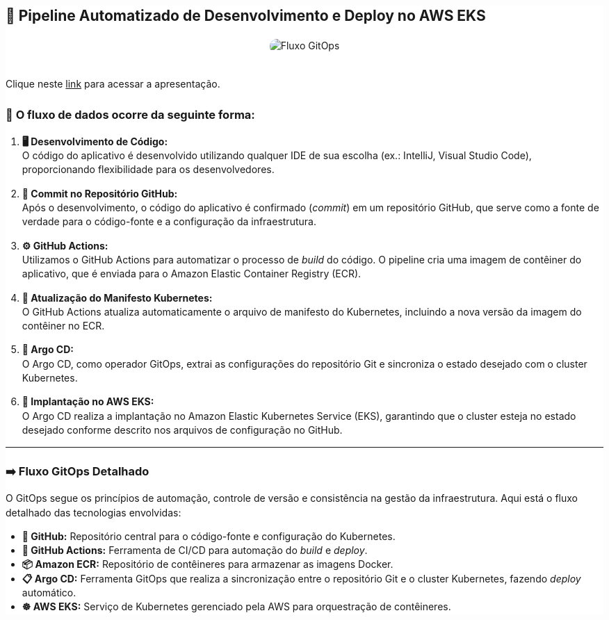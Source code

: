 ## 📁 **Pipeline Automatizado de Desenvolvimento e Deploy no AWS EKS**

<div align="center">
  <img src="https://github.com/conexasaude/pv-documentar-devops/blob/master/img/Argogiteks.gif" alt="Fluxo GitOps" style="width: 80%; border-radius: 10px; margin-bottom: 20px;">
</div>


 Clique neste [link](https://plataformaconexasaude-my.sharepoint.com/:v:/g/personal/jonathas_benevides_conexasaude_com_br/EWPhy8VL37ZNlShGk89b-S8BL8ArpyoSVdORqqv02WIhYQ?e=JDqbdK&nav=eyJwbGF5YmFja09wdGlvbnMiOnt9LCJyZWZlcnJhbEluZm8iOnsicmVmZXJyYWxBcHAiOiJUZWFtcyIsInJlZmVycmFsTW9kZSI6InZpZXciLCJyZWZlcnJhbFZpZXciOiJwb3N0cm9sbC1jb3B5bGluayIsInJlZmVycmFsUGxheWJhY2tTZXNzaW9uSWQiOiIzOWY2MGI4Yy1kMzE2LTRkOWUtOGJlOS03ZmIwMDE2NDRmNWY%3D) para acessar a apresentação.


### 🌟 **O fluxo de dados ocorre da seguinte forma:**

1. **🖥️ Desenvolvimento de Código:**  
   O código do aplicativo é desenvolvido utilizando qualquer IDE de sua escolha (ex.: IntelliJ, Visual Studio Code), proporcionando flexibilidade para os desenvolvedores.

2. **📂 Commit no Repositório GitHub:**  
   Após o desenvolvimento, o código do aplicativo é confirmado (*commit*) em um repositório GitHub, que serve como a fonte de verdade para o código-fonte e a configuração da infraestrutura.

3. **⚙️ GitHub Actions:**  
   Utilizamos o GitHub Actions para automatizar o processo de *build* do código. O pipeline cria uma imagem de contêiner do aplicativo, que é enviada para o Amazon Elastic Container Registry (ECR).

4. **📜 Atualização do Manifesto Kubernetes:**  
   O GitHub Actions atualiza automaticamente o arquivo de manifesto do Kubernetes, incluindo a nova versão da imagem do contêiner no ECR.

5. **🔄 Argo CD:**  
   O Argo CD, como operador GitOps, extrai as configurações do repositório Git e sincroniza o estado desejado com o cluster Kubernetes.

6. **🚀 Implantação no AWS EKS:**  
   O Argo CD realiza a implantação no Amazon Elastic Kubernetes Service (EKS), garantindo que o cluster esteja no estado desejado conforme descrito nos arquivos de configuração no GitHub.

---

### ➡️ **Fluxo GitOps Detalhado**

O GitOps segue os princípios de automação, controle de versão e consistência na gestão da infraestrutura. Aqui está o fluxo detalhado das tecnologias envolvidas:

- **🔗 GitHub:** Repositório central para o código-fonte e configuração do Kubernetes.  
- **🔧 GitHub Actions:** Ferramenta de CI/CD para automação do *build* e *deploy*.  
- **📦 Amazon ECR:** Repositório de contêineres para armazenar as imagens Docker.  
- **📋 Argo CD:** Ferramenta GitOps que realiza a sincronização entre o repositório Git e o cluster Kubernetes, fazendo *deploy* automático.  
- **☸️ AWS EKS:** Serviço de Kubernetes gerenciado pela AWS para orquestração de contêineres.  
